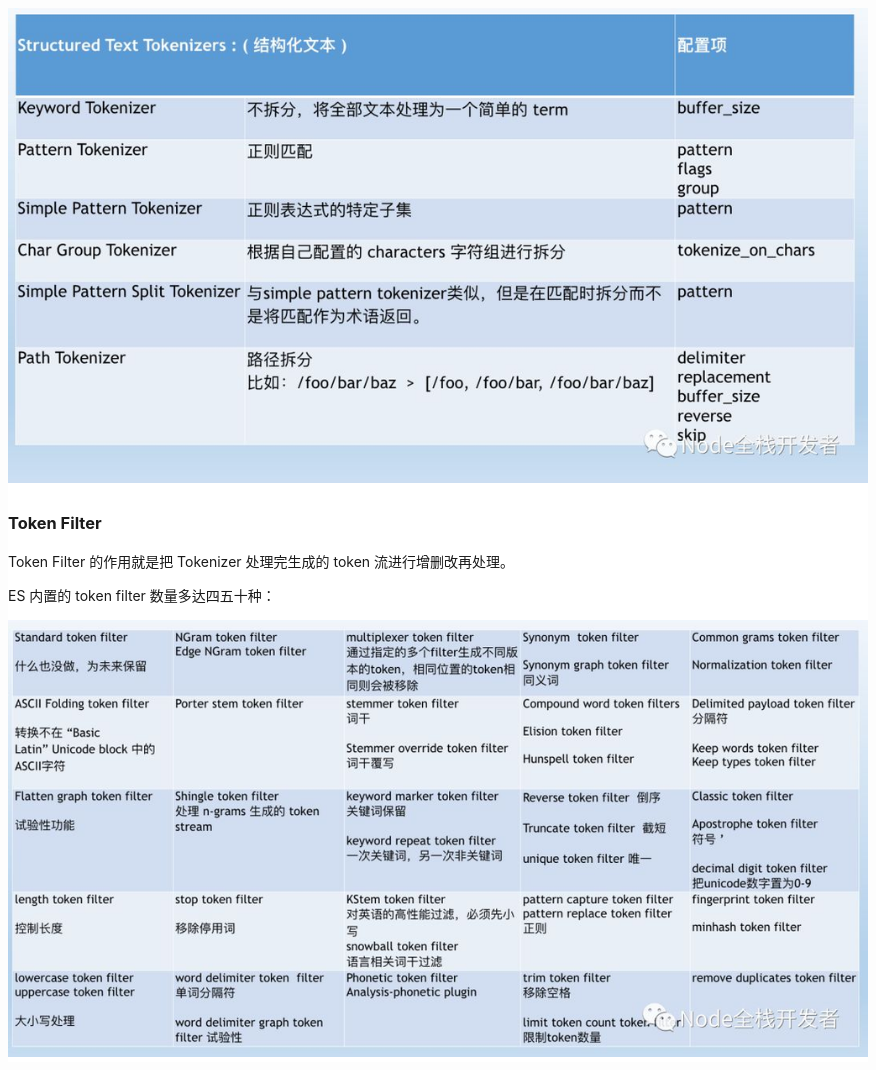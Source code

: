 ![](/images/es/tokenizer-3.jpeg)


### Token Filter

Token Filter 的作用就是把 Tokenizer 处理完生成的 token 流进行增删改再处理。

ES 内置的 token filter 数量多达四五十种：

![](/images/es/token-filter.jpeg)
